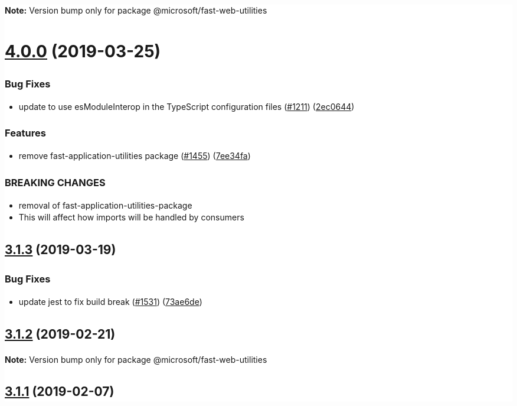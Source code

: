 **Note:** Version bump only for package @microsoft/fast-web-utilities





# [4.0.0](https://github.com/Microsoft/fast/compare/@microsoft/fast-web-utilities@3.1.3...@microsoft/fast-web-utilities@4.0.0) (2019-03-25)


### Bug Fixes

* update to use esModuleInterop in the TypeScript configuration files ([#1211](https://github.com/Microsoft/fast/issues/1211)) ([2ec0644](https://github.com/Microsoft/fast/commit/2ec0644))


### Features

* remove fast-application-utilities package ([#1455](https://github.com/Microsoft/fast/issues/1455)) ([7ee34fa](https://github.com/Microsoft/fast/commit/7ee34fa))


### BREAKING CHANGES

* removal of fast-application-utilities-package
* This will affect how imports will be handled by
consumers





## [3.1.3](https://github.com/Microsoft/fast/compare/@microsoft/fast-web-utilities@3.1.2...@microsoft/fast-web-utilities@3.1.3) (2019-03-19)


### Bug Fixes

* update jest to fix build break ([#1531](https://github.com/Microsoft/fast/issues/1531)) ([73ae6de](https://github.com/Microsoft/fast/commit/73ae6de))





## [3.1.2](https://github.com/Microsoft/fast/compare/@microsoft/fast-web-utilities@3.1.1...@microsoft/fast-web-utilities@3.1.2) (2019-02-21)

**Note:** Version bump only for package @microsoft/fast-web-utilities





## [3.1.1](https://github.com/Microsoft/fast/compare/@microsoft/fast-web-utilities@3.1.0...@microsoft/fast-web-utilities@3.1.1) (2019-02-07)
